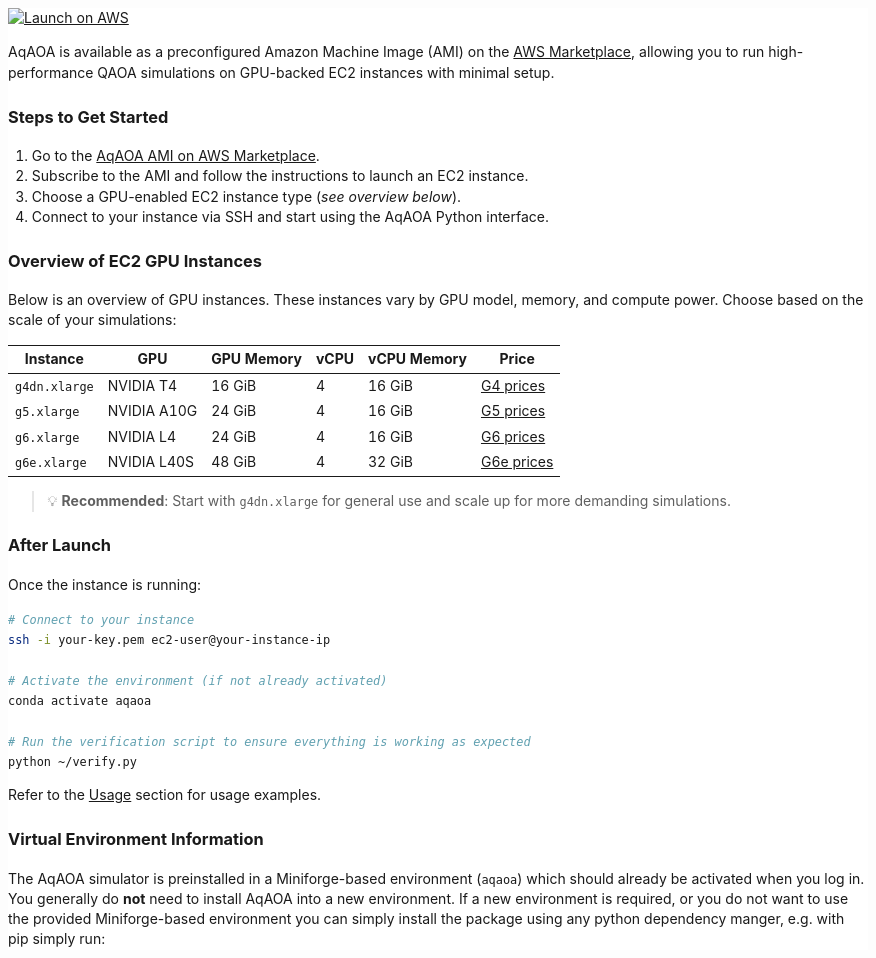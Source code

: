 [![Launch on AWS](https://img.shields.io/badge/Launch%20on-AWS-orange?logo=amazon-aws&style=for-the-badge)](https://aws.amazon.com/marketplace/pp/prodview-ynv4du526zpie)

AqAOA is available as a preconfigured Amazon Machine Image (AMI) on the [AWS Marketplace](https://aws.amazon.com/marketplace/pp/prodview-ynv4du526zpie), allowing you to run high-performance QAOA simulations on GPU-backed EC2 instances with minimal setup.

### Steps to Get Started

1. Go to the [AqAOA AMI on AWS Marketplace](https://aws.amazon.com/marketplace/pp/prodview-ynv4du526zpie).
2. Subscribe to the AMI and follow the instructions to launch an EC2 instance.
3. Choose a GPU-enabled EC2 instance type (*see overview below*).
4. Connect to your instance via SSH and start using the AqAOA Python interface.

### Overview of EC2 GPU Instances

Below is an overview of GPU instances. These instances vary by GPU model, memory, and compute power. Choose based on the scale of your simulations:

| Instance       | GPU         | GPU Memory | vCPU | vCPU Memory | Price                                                        |
| -------------- | ----------- | ---------- | ---- | ----------- | ------------------------------------------------------------ |
| `g4dn.xlarge`  | NVIDIA T4   | 16 GiB     | 4    | 16 GiB      | [G4 prices](https://aws.amazon.com/ec2/instance-types/g4/)   |
| `g5.xlarge`    | NVIDIA A10G | 24 GiB     | 4    | 16 GiB      | [G5 prices](https://aws.amazon.com/ec2/instance-types/g5/)   |
| `g6.xlarge`    | NVIDIA L4   | 24 GiB     | 4    | 16 GiB      | [G6 prices](https://aws.amazon.com/ec2/instance-types/g6/)   |
| `g6e.xlarge`   | NVIDIA L40S | 48 GiB     | 4    | 32 GiB      | [G6e prices](https://aws.amazon.com/ec2/instance-types/g6e/) |

> 💡 **Recommended**: Start with `g4dn.xlarge` for general use and scale up for more demanding simulations.

### After Launch

Once the instance is running:

```bash
# Connect to your instance
ssh -i your-key.pem ec2-user@your-instance-ip

# Activate the environment (if not already activated)
conda activate aqaoa

# Run the verification script to ensure everything is working as expected
python ~/verify.py
```

Refer to the [Usage](#usage) section for usage examples.

### Virtual Environment Information

The AqAOA simulator is preinstalled in a Miniforge-based environment (`aqaoa`) which should already be activated when you log in. You generally do **not** need to install AqAOA into a new environment. If a new environment is required, or you do not want to use the provided Miniforge-based environment you can simply install the package using any python dependency manger, e.g. with pip simply run:
